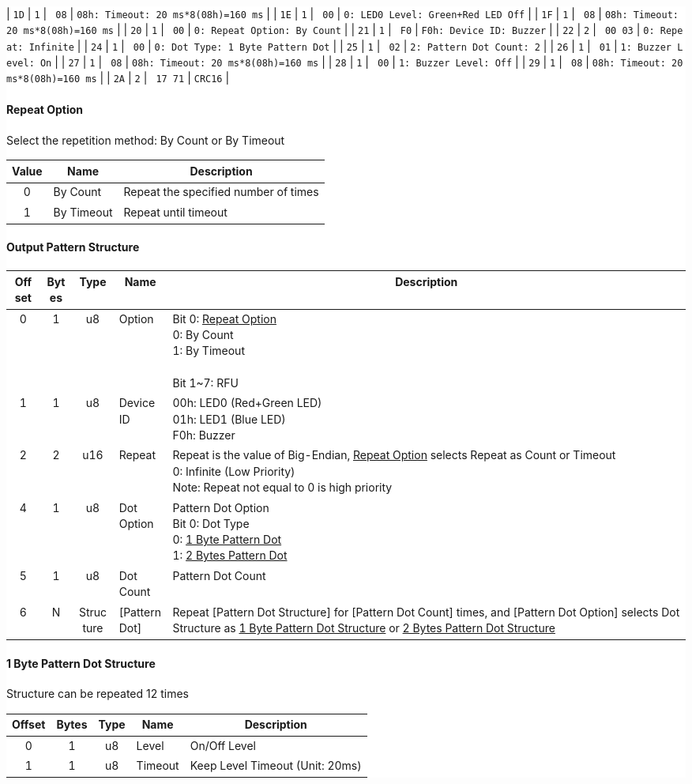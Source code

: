 | `1D` | `1` | ` 08` | `08h: Timeout: 20 ms*8(08h)=160 ms` |
| `1E` | `1` | ` 00` | `0: LED0 Level: Green+Red LED Off` |
| `1F` | `1` | ` 08` | `08h: Timeout: 20 ms*8(08h)=160 ms` |
| `20` | `1` | ` 00` | `0: Repeat Option: By Count` |
| `21` | `1` | ` F0` | `F0h: Device ID: Buzzer` |
| `22` | `2` | ` 00 03` | `0: Repeat: Infinite` |
| `24` | `1` | ` 00` | `0: Dot Type: 1 Byte Pattern Dot` |
| `25` | `1` | ` 02` | `2: Pattern Dot Count: 2` |
| `26` | `1` | ` 01` | `1: Buzzer Level: On` |
| `27` | `1` | ` 08` | `08h: Timeout: 20 ms*8(08h)=160 ms` |
| `28` | `1` | ` 00` | `1: Buzzer Level: Off` |
| `29` | `1` | ` 08` | `08h: Timeout: 20 ms*8(08h)=160 ms` |
| `2A` | `2` | ` 17 71` | `CRC16` |

#### Repeat Option

Select the repetition method: By Count or By Timeout

| Value | Name       | Description                          |
| :---: | ---------- | ------------------------------------ |
|   0   | By Count   | Repeat the specified number of times |
|   1   | By Timeout | Repeat until timeout                 |

#### Output Pattern Structure
| Offset | Bytes | Type | Name | Description |
| :----: | :---: | :---: | ---- | ----------- |
| 0 | 1 | u8 | Option | Bit 0: [Repeat Option](#repeat-option)<br/>0: By Count<br/>1: By Timeout<br/><br/>Bit 1~7: RFU |
| 1 | 1 | u8 | Device ID | 00h: LED0 (Red+Green LED)<br />01h: LED1 (Blue LED)<br />F0h: Buzzer |
| 2 | 2 | u16 | Repeat | Repeat is the value of Big-Endian, [Repeat Option](#repeat-option) selects Repeat as Count or Timeout <br/>0: Infinite (Low Priority)<br />Note: Repeat not equal to 0 is high priority |
| 4 | 1 | u8 | Dot Option | Pattern Dot Option<br />Bit 0: Dot Type<br />0: [1 Byte Pattern Dot](#1-byte-pattern-dot-structure)<br />1: [2 Bytes Pattern Dot](#2-bytes-pattern-dot-structure) |
| 5 | 1 | u8 | Dot Count | Pattern Dot Count |
| 6 | N | Structure | [Pattern Dot] | Repeat [Pattern Dot Structure] for [Pattern Dot Count] times, and [Pattern Dot Option] selects Dot Structure as [1 Byte Pattern Dot Structure](#1-byte-pattern-dot-structure) or [2 Bytes Pattern Dot Structure](#2-bytes-pattern-dot-structure) |

#### 1 Byte Pattern Dot Structure

Structure can be repeated 12 times

| Offset | Bytes | Type | Name | Description |
| :----: | :---: | :---: | ---- | ----------- |
| 0 | 1 | u8 | Level | On/Off Level |
| 1 | 1 | u8 | Timeout | Keep Level Timeout (Unit: 20ms) |
